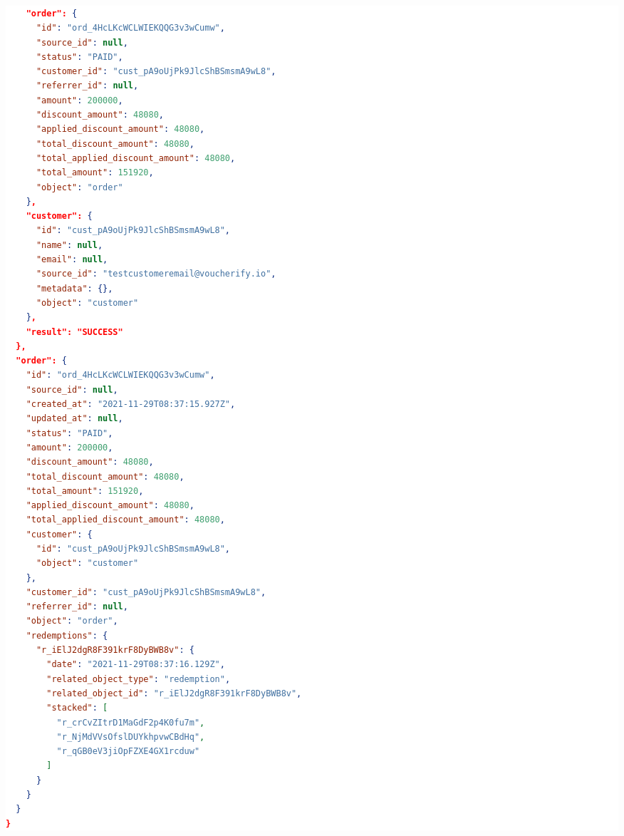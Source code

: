 ```json 200 OK Response
    "order": {
      "id": "ord_4HcLKcWCLWIEKQQG3v3wCumw",
      "source_id": null,
      "status": "PAID",
      "customer_id": "cust_pA9oUjPk9JlcShBSmsmA9wL8",
      "referrer_id": null,
      "amount": 200000,
      "discount_amount": 48080,
      "applied_discount_amount": 48080,
      "total_discount_amount": 48080,
      "total_applied_discount_amount": 48080,
      "total_amount": 151920,
      "object": "order"
    },
    "customer": {
      "id": "cust_pA9oUjPk9JlcShBSmsmA9wL8",
      "name": null,
      "email": null,
      "source_id": "testcustomeremail@voucherify.io",
      "metadata": {},
      "object": "customer"
    },
    "result": "SUCCESS"
  },
  "order": {
    "id": "ord_4HcLKcWCLWIEKQQG3v3wCumw",
    "source_id": null,
    "created_at": "2021-11-29T08:37:15.927Z",
    "updated_at": null,
    "status": "PAID",
    "amount": 200000,
    "discount_amount": 48080,
    "total_discount_amount": 48080,
    "total_amount": 151920,
    "applied_discount_amount": 48080,
    "total_applied_discount_amount": 48080,
    "customer": {
      "id": "cust_pA9oUjPk9JlcShBSmsmA9wL8",
      "object": "customer"
    },
    "customer_id": "cust_pA9oUjPk9JlcShBSmsmA9wL8",
    "referrer_id": null,
    "object": "order",
    "redemptions": {
      "r_iElJ2dgR8F391krF8DyBWB8v": {
        "date": "2021-11-29T08:37:16.129Z",
        "related_object_type": "redemption",
        "related_object_id": "r_iElJ2dgR8F391krF8DyBWB8v",
        "stacked": [
          "r_crCvZItrD1MaGdF2p4K0fu7m",
          "r_NjMdVVsOfslDUYkhpvwCBdHq",
          "r_qGB0eV3jiOpFZXE4GX1rcduw"
        ]
      }
    }
  }
}
```
